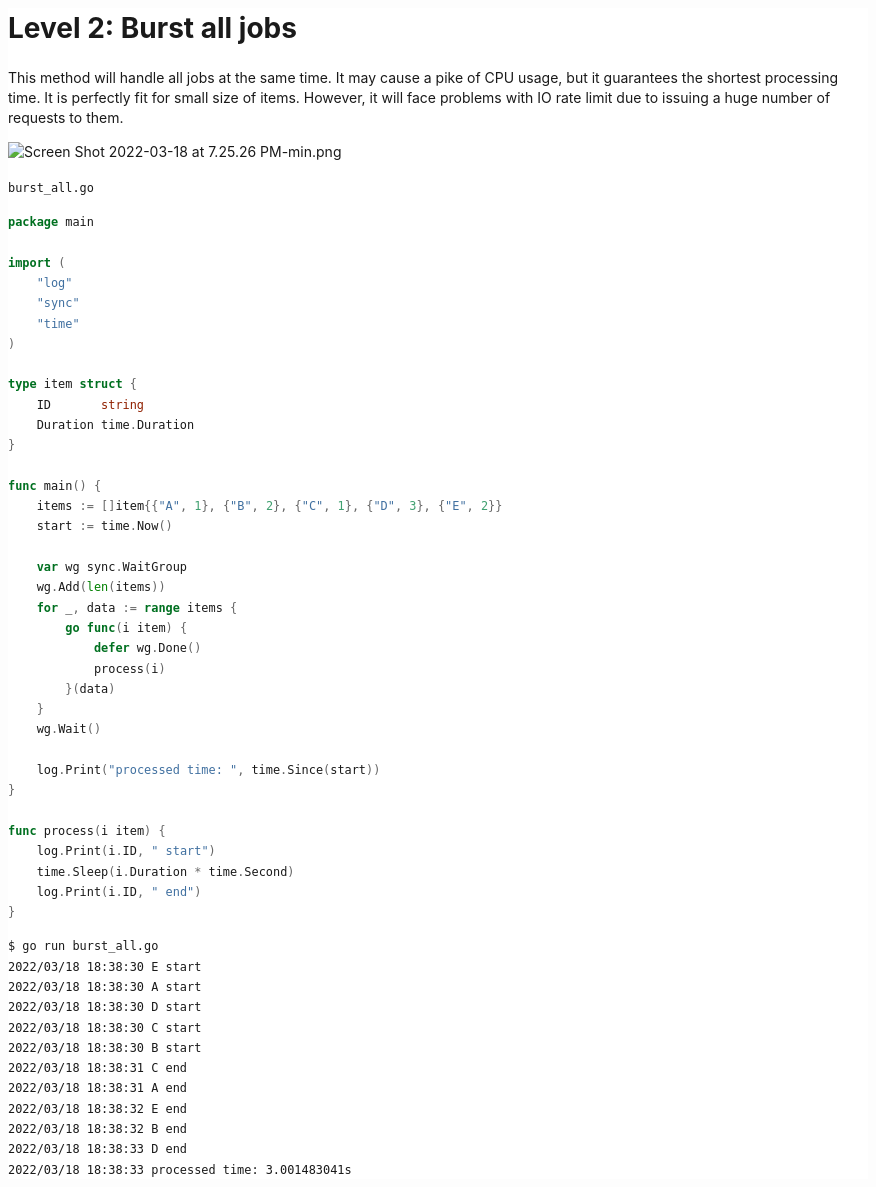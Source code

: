 # Level 2: Burst all jobs

This method will handle all jobs at the same time. It may cause a pike of CPU usage, but it guarantees the shortest processing time. It is perfectly fit for small size of items. However, it will face problems with IO rate limit due to issuing a huge number of requests to them.

![Screen Shot 2022-03-18 at 7.25.26 PM-min.png](https://cdn.hashnode.com/res/hashnode/image/upload/v1647606429605/uHvZeiSWS.png)

`burst_all.go`

```go
package main

import (
	"log"
	"sync"
	"time"
)

type item struct {
	ID       string
	Duration time.Duration
}

func main() {
	items := []item{{"A", 1}, {"B", 2}, {"C", 1}, {"D", 3}, {"E", 2}}
	start := time.Now()

	var wg sync.WaitGroup
	wg.Add(len(items))
	for _, data := range items {
		go func(i item) {
			defer wg.Done()
			process(i)
		}(data)
	}
	wg.Wait()

	log.Print("processed time: ", time.Since(start))
}

func process(i item) {
	log.Print(i.ID, " start")
	time.Sleep(i.Duration * time.Second)
	log.Print(i.ID, " end")
}
```

```text
$ go run burst_all.go
2022/03/18 18:38:30 E start
2022/03/18 18:38:30 A start
2022/03/18 18:38:30 D start
2022/03/18 18:38:30 C start
2022/03/18 18:38:30 B start
2022/03/18 18:38:31 C end
2022/03/18 18:38:31 A end
2022/03/18 18:38:32 E end
2022/03/18 18:38:32 B end
2022/03/18 18:38:33 D end
2022/03/18 18:38:33 processed time: 3.001483041s
```
